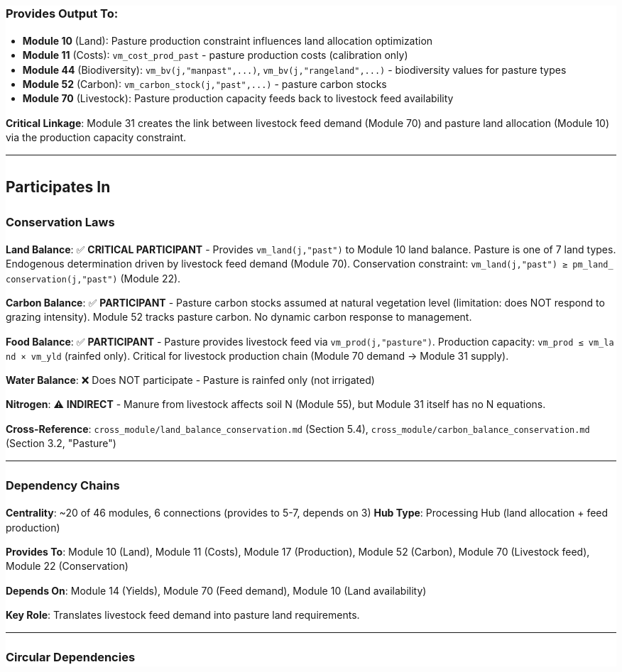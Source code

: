 ### Provides Output To:
- **Module 10** (Land): Pasture production constraint influences land allocation optimization
- **Module 11** (Costs): `vm_cost_prod_past` - pasture production costs (calibration only)
- **Module 44** (Biodiversity): `vm_bv(j,"manpast",...)`, `vm_bv(j,"rangeland",...)` - biodiversity values for pasture types
- **Module 52** (Carbon): `vm_carbon_stock(j,"past",...)` - pasture carbon stocks
- **Module 70** (Livestock): Pasture production capacity feeds back to livestock feed availability

**Critical Linkage**: Module 31 creates the link between livestock feed demand (Module 70) and pasture land allocation (Module 10) via the production capacity constraint.

---

## Participates In

### Conservation Laws

**Land Balance**: ✅ **CRITICAL PARTICIPANT** - Provides `vm_land(j,"past")` to Module 10 land balance. Pasture is one of 7 land types. Endogenous determination driven by livestock feed demand (Module 70). Conservation constraint: `vm_land(j,"past") ≥ pm_land_conservation(j,"past")` (Module 22).

**Carbon Balance**: ✅ **PARTICIPANT** - Pasture carbon stocks assumed at natural vegetation level (limitation: does NOT respond to grazing intensity). Module 52 tracks pasture carbon. No dynamic carbon response to management.

**Food Balance**: ✅ **PARTICIPANT** - Pasture provides livestock feed via `vm_prod(j,"pasture")`. Production capacity: `vm_prod ≤ vm_land × vm_yld` (rainfed only). Critical for livestock production chain (Module 70 demand → Module 31 supply).

**Water Balance**: ❌ Does NOT participate - Pasture is rainfed only (not irrigated)

**Nitrogen**: ⚠️ **INDIRECT** - Manure from livestock affects soil N (Module 55), but Module 31 itself has no N equations.

**Cross-Reference**: `cross_module/land_balance_conservation.md` (Section 5.4), `cross_module/carbon_balance_conservation.md` (Section 3.2, "Pasture")

---

### Dependency Chains

**Centrality**: ~20 of 46 modules, 6 connections (provides to 5-7, depends on 3)
**Hub Type**: Processing Hub (land allocation + feed production)

**Provides To**: Module 10 (Land), Module 11 (Costs), Module 17 (Production), Module 52 (Carbon), Module 70 (Livestock feed), Module 22 (Conservation)

**Depends On**: Module 14 (Yields), Module 70 (Feed demand), Module 10 (Land availability)

**Key Role**: Translates livestock feed demand into pasture land requirements.

---

### Circular Dependencies

